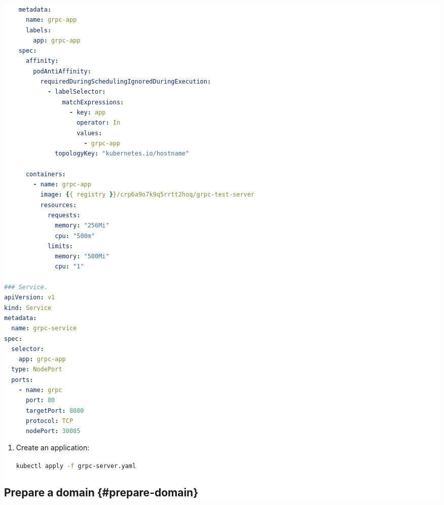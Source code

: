    ```yaml
       metadata:
         name: grpc-app
         labels:
           app: grpc-app
       spec:
         affinity:
           podAntiAffinity:
             requiredDuringSchedulingIgnoredDuringExecution:
               - labelSelector:
                   matchExpressions:
                     - key: app
                       operator: In
                       values:
                         - grpc-app
                 topologyKey: "kubernetes.io/hostname"

         containers:
           - name: grpc-app
             image: {{ registry }}/crp6a9o7k9q5rrtt2hoq/grpc-test-server
             resources:
               requests:
                 memory: "256Mi"
                 cpu: "500m"
               limits:
                 memory: "500Mi"
                 cpu: "1"

   ### Service.
   apiVersion: v1
   kind: Service
   metadata:
     name: grpc-service
   spec:
     selector:
       app: grpc-app
     type: NodePort
     ports:
       - name: grpc
         port: 80
         targetPort: 8080
         protocol: TCP
         nodePort: 30085
   ```

1. Create an application:

   ```bash
   kubectl apply -f grpc-server.yaml
   ```

## Prepare a domain {#prepare-domain}
